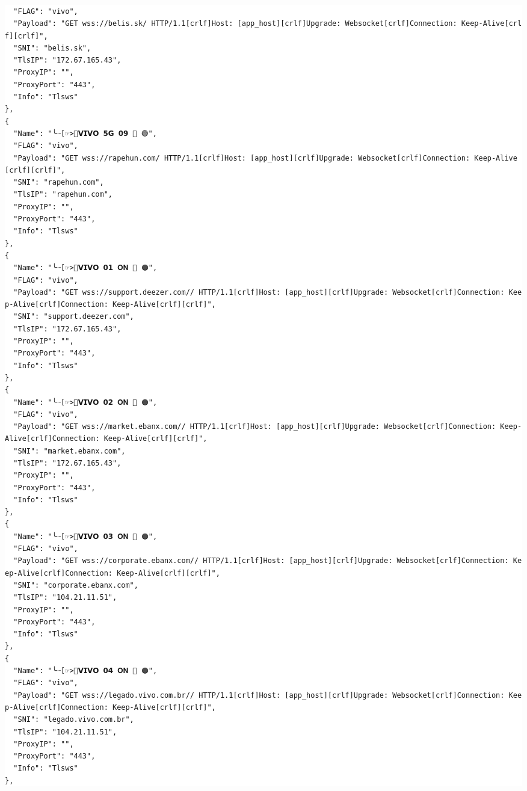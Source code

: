       "FLAG": "vivo",
      "Payload": "GET wss://belis.sk/ HTTP/1.1[crlf]Host: [app_host][crlf]Upgrade: Websocket[crlf]Connection: Keep-Alive[crlf][crlf]",
      "SNI": "belis.sk",
      "TlsIP": "172.67.165.43",
      "ProxyIP": "",
      "ProxyPort": "443",
      "Info": "Tlsws"
    },
    {
      "Name": "╰┈[☞>📱𝗩𝗜𝗩𝗢 𝟱𝗚 𝟬𝟵 📡 🟢",
      "FLAG": "vivo",
      "Payload": "GET wss://rapehun.com/ HTTP/1.1[crlf]Host: [app_host][crlf]Upgrade: Websocket[crlf]Connection: Keep-Alive[crlf][crlf]",
      "SNI": "rapehun.com",
      "TlsIP": "rapehun.com",
      "ProxyIP": "",
      "ProxyPort": "443",
      "Info": "Tlsws"
    },
    {
      "Name": "╰┈[☞>📱𝗩𝗜𝗩𝗢 𝟬𝟭 𝐎𝐍 📡 🟠",
      "FLAG": "vivo",
      "Payload": "GET wss://support.deezer.com// HTTP/1.1[crlf]Host: [app_host][crlf]Upgrade: Websocket[crlf]Connection: Keep-Alive[crlf]Connection: Keep-Alive[crlf][crlf]",
      "SNI": "support.deezer.com",
      "TlsIP": "172.67.165.43",
      "ProxyIP": "",
      "ProxyPort": "443",
      "Info": "Tlsws"
    },
    {
      "Name": "╰┈[☞>📱𝗩𝗜𝗩𝗢 𝟬𝟮 𝐎𝐍 📡 🟠",
      "FLAG": "vivo",
      "Payload": "GET wss://market.ebanx.com// HTTP/1.1[crlf]Host: [app_host][crlf]Upgrade: Websocket[crlf]Connection: Keep-Alive[crlf]Connection: Keep-Alive[crlf][crlf]",
      "SNI": "market.ebanx.com",
      "TlsIP": "172.67.165.43",
      "ProxyIP": "",
      "ProxyPort": "443",
      "Info": "Tlsws"
    },
    {
      "Name": "╰┈[☞>📱𝗩𝗜𝗩𝗢 𝟬𝟯 𝐎𝐍 📡 🟠",
      "FLAG": "vivo",
      "Payload": "GET wss://corporate.ebanx.com// HTTP/1.1[crlf]Host: [app_host][crlf]Upgrade: Websocket[crlf]Connection: Keep-Alive[crlf]Connection: Keep-Alive[crlf][crlf]",
      "SNI": "corporate.ebanx.com",
      "TlsIP": "104.21.11.51",
      "ProxyIP": "",
      "ProxyPort": "443",
      "Info": "Tlsws"
    },
    {
      "Name": "╰┈[☞>📱𝗩𝗜𝗩𝗢 𝟬𝟰 𝐎𝐍 📡 🟠",
      "FLAG": "vivo",
      "Payload": "GET wss://legado.vivo.com.br// HTTP/1.1[crlf]Host: [app_host][crlf]Upgrade: Websocket[crlf]Connection: Keep-Alive[crlf]Connection: Keep-Alive[crlf][crlf]",
      "SNI": "legado.vivo.com.br",
      "TlsIP": "104.21.11.51",
      "ProxyIP": "",
      "ProxyPort": "443",
      "Info": "Tlsws"
    },
